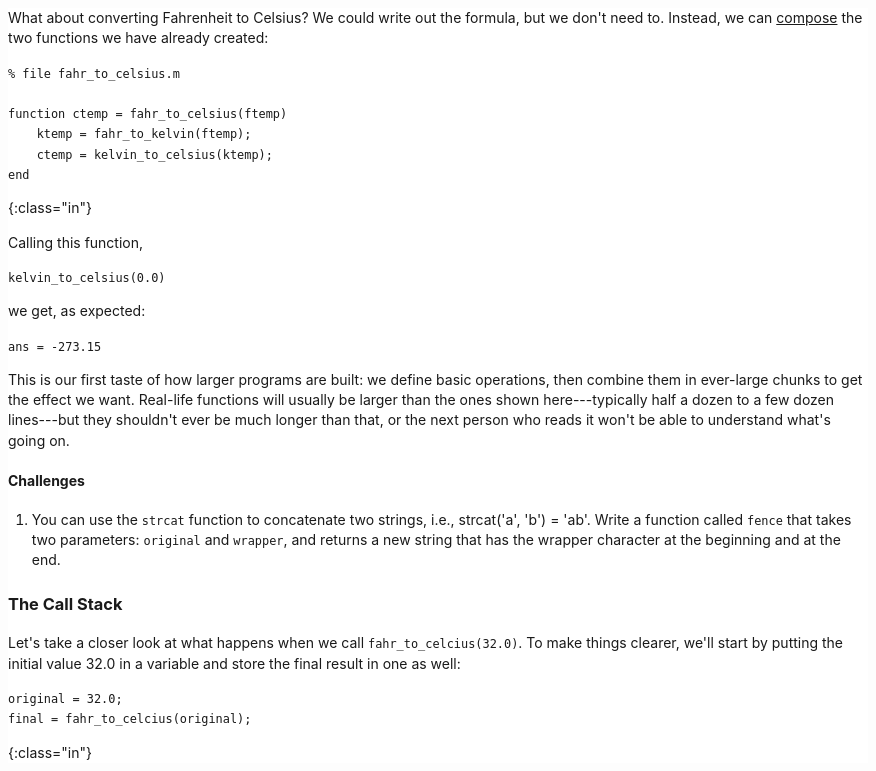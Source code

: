 What about converting Fahrenheit to Celsius?
We could write out the formula, but we don't need to.
Instead, we can [compose](../../gloss.html#function-composition) the two
functions we have already created:

~~~
% file fahr_to_celsius.m

function ctemp = fahr_to_celsius(ftemp)
    ktemp = fahr_to_kelvin(ftemp);
    ctemp = kelvin_to_celsius(ktemp);
end
~~~
{:class="in"}

Calling this function,

~~~
kelvin_to_celsius(0.0)
~~~

we get, as expected:

~~~
ans = -273.15
~~~

This is our first taste of how larger programs are built:
we define basic operations,
then combine them in ever-large chunks to get the effect we want.
Real-life functions will usually be larger than the ones shown 
here---typically half a dozen to a few dozen lines---but
they shouldn't ever be much longer than that,
or the next person who reads it won't be able to understand what's going on.

#### Challenges

1. You can use the `strcat` function to  concatenate two strings,
i.e., strcat('a', 'b') = 'ab'. Write a function called `fence` 
that takes two parameters: `original` and `wrapper`, and returns
a new string that has the wrapper character at the beginning
and at the end.


### The Call Stack


Let's take a closer look at what happens when we call 
`fahr_to_celcius(32.0)`.
To make things clearer, we'll start by putting the initial value 32.0
in a variable and store the final result in one as well:

~~~
original = 32.0;
final = fahr_to_celcius(original);
~~~
{:class="in"}
